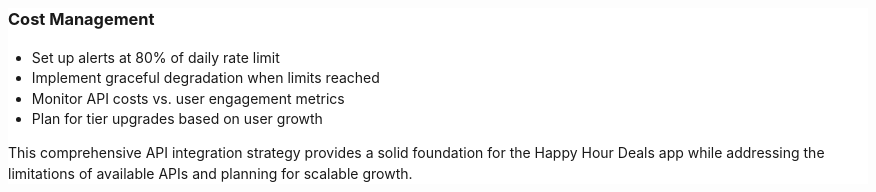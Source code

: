 ### Cost Management
- Set up alerts at 80% of daily rate limit
- Implement graceful degradation when limits reached
- Monitor API costs vs. user engagement metrics
- Plan for tier upgrades based on user growth

This comprehensive API integration strategy provides a solid foundation for the Happy Hour Deals app while addressing the limitations of available APIs and planning for scalable growth.